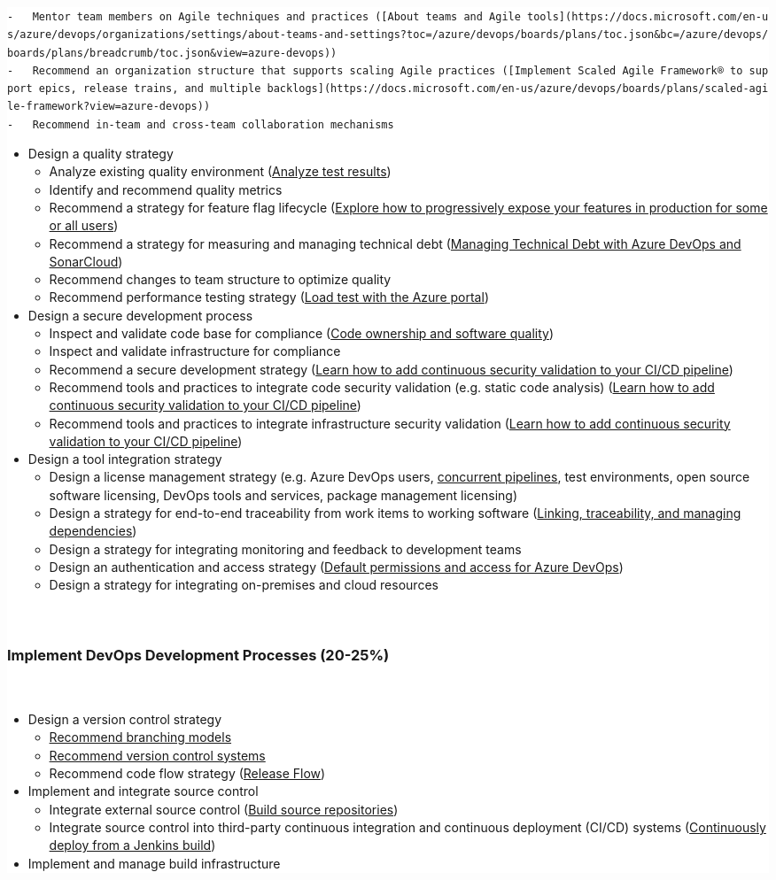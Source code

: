     -   Mentor team members on Agile techniques and practices ([About teams and Agile tools](https://docs.microsoft.com/en-us/azure/devops/organizations/settings/about-teams-and-settings?toc=/azure/devops/boards/plans/toc.json&bc=/azure/devops/boards/plans/breadcrumb/toc.json&view=azure-devops))
    -   Recommend an organization structure that supports scaling Agile practices ([Implement Scaled Agile Framework® to support epics, release trains, and multiple backlogs](https://docs.microsoft.com/en-us/azure/devops/boards/plans/scaled-agile-framework?view=azure-devops))
    -   Recommend in-team and cross-team collaboration mechanisms
*   Design a quality strategy
    -   Analyze existing quality environment ([Analyze test results](https://docs.microsoft.com/en-us/azure/devops/pipelines/test/test-analytics?view=azure-devops))
    -   Identify and recommend quality metrics
    -   Recommend a strategy for feature flag lifecycle ([Explore how to progressively expose your features in production for some or all users](https://docs.microsoft.com/en-us/azure/devops/articles/phase-features-with-feature-flags?view=azure-devops))
    -   Recommend a strategy for measuring and managing technical debt ([Managing Technical Debt with Azure DevOps and SonarCloud](https://www.azuredevopslabs.com/labs/azuredevops/sonarcloud/))
    -   Recommend changes to team structure to optimize quality
    -   Recommend performance testing strategy ([Load test with the Azure portal](https://docs.microsoft.com/en-us/azure/devops/test/load-test/app-service-web-app-performance-test?view=azure-devops))
*   Design a secure development process
    -   Inspect and validate code base for compliance ([Code ownership and software quality](https://docs.microsoft.com/en-us/azure/devops/learn/devops-at-microsoft/code-ownership-software-quality))
    -   Inspect and validate infrastructure for compliance
    -   Recommend a secure development strategy ([Learn how to add continuous security validation to your CI/CD pipeline](https://docs.microsoft.com/en-us/azure/devops/articles/security-validation-cicd-pipeline))
    -   Recommend tools and practices to integrate code security validation (e.g. static code analysis) ([Learn how to add continuous security validation to your CI/CD pipeline](https://docs.microsoft.com/en-us/azure/devops/articles/security-validation-cicd-pipeline))
    -   Recommend tools and practices to integrate infrastructure security validation ([Learn how to add continuous security validation to your CI/CD pipeline](https://docs.microsoft.com/en-us/azure/devops/articles/security-validation-cicd-pipeline))
*   Design a tool integration strategy
    -   Design a license management strategy (e.g. Azure DevOps users, [concurrent pipelines](https://docs.microsoft.com/en-us/azure/devops/pipelines/licensing/concurrent-jobs-vsts), test environments, open source software licensing, DevOps tools and services, package management licensing)
    -   Design a strategy for end-to-end traceability from work items to working software ([Linking, traceability, and managing dependencies](https://docs.microsoft.com/en-us/azure/devops/boards/queries/link-work-items-support-traceability?view=azure-devops&tabs=new-web-form))
    -   Design a strategy for integrating monitoring and feedback to development teams
    -   Design an authentication and access strategy ([Default permissions and access for Azure DevOps](https://docs.microsoft.com/en-us/azure/devops/organizations/security/permissions-access?view=azure-devops))
    -   Design a strategy for integrating on-premises and cloud resources

<br />

### Implement DevOps Development Processes (20-25%)

<br />

*   Design a version control strategy
    -   [Recommend branching models](https://docs.microsoft.com/en-us/azure/devops/repos/git/git-branching-guidance)
    -   [Recommend version control systems](https://docs.microsoft.com/en-us/azure/devops/user-guide/source-control)
    -   Recommend code flow strategy ([Release Flow](https://docs.microsoft.com/en-us/azure/devops/learn/devops-at-microsoft/release-flow))
*   Implement and integrate source control
    -   Integrate external source control ([Build source repositories](https://docs.microsoft.com/en-us/azure/devops/pipelines/repos/?view=azure-devops))
    -   Integrate source control into third-party continuous integration and continuous deployment (CI/CD) systems ([Continuously deploy from a Jenkins build](https://docs.microsoft.com/en-us/azure/devops/pipelines/release/integrate-jenkins-pipelines-cicd?view=azure-devops&tabs=yaml))
*   Implement and manage build infrastructure